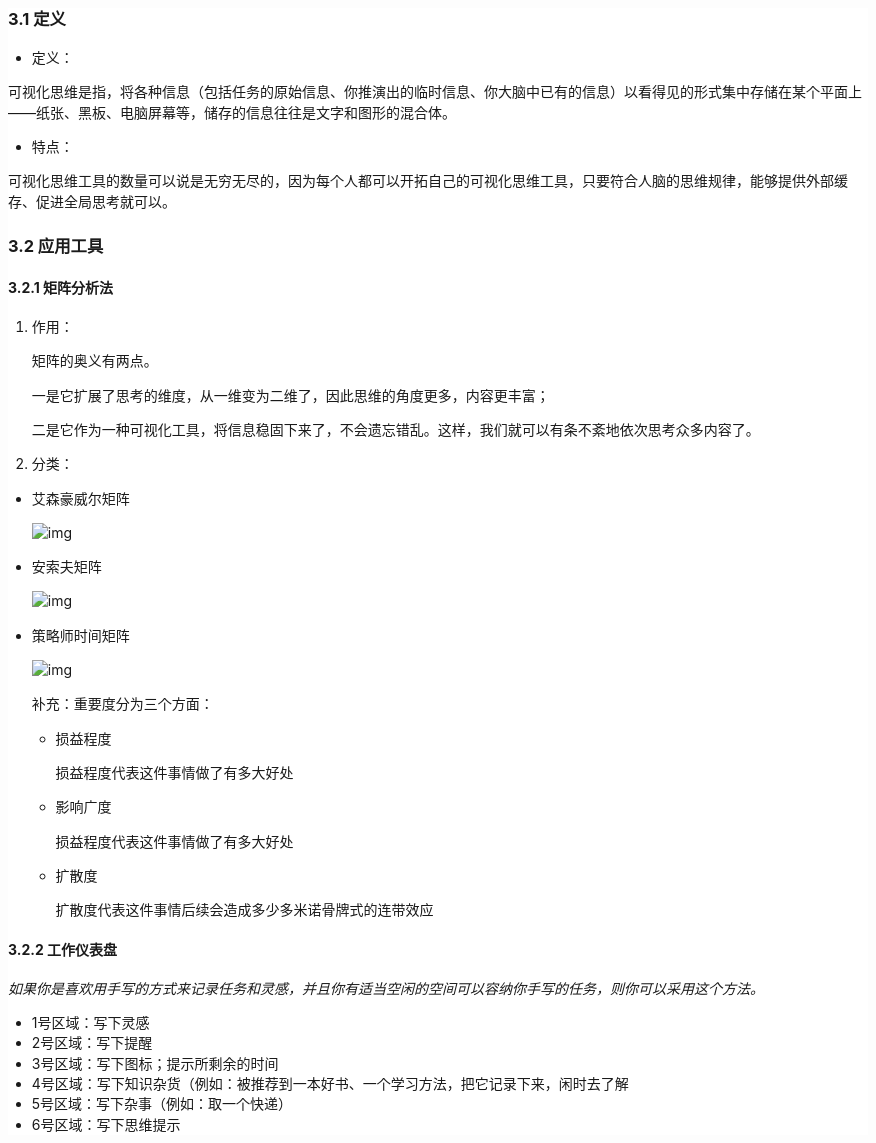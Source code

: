 ### 3.1 定义

- 定义：

可视化思维是指，将各种信息（包括任务的原始信息、你推演出的临时信息、你大脑中已有的信息）以看得见的形式集中存储在某个平面上——纸张、黑板、电脑屏幕等，储存的信息往往是文字和图形的混合体。

- 特点：

可视化思维工具的数量可以说是无穷无尽的，因为每个人都可以开拓自己的可视化思维工具，只要符合人脑的思维规律，能够提供外部缓存、促进全局思考就可以。

### 3.2 应用工具

#### 3.2.1 矩阵分析法

1. 作用：

   矩阵的奥义有两点。

   一是它扩展了思考的维度，从一维变为二维了，因此思维的角度更多，内容更丰富；

   二是它作为一种可视化工具，将信息稳固下来了，不会遗忘错乱。这样，我们就可以有条不紊地依次思考众多内容了。

2. 分类：

- 艾森豪威尔矩阵

  ![img](https://res.weread.qq.com/wrepub/epub_23549116_13)

- 安索夫矩阵

  ![img](https://res.weread.qq.com/wrepub/epub_23549116_14)

- 策略师时间矩阵

  ![img](https://res.weread.qq.com/wrepub/epub_23549116_16)

  补充：重要度分为三个方面：

  - 损益程度

    损益程度代表这件事情做了有多大好处

  - 影响广度

    损益程度代表这件事情做了有多大好处

  - 扩散度

    扩散度代表这件事情后续会造成多少多米诺骨牌式的连带效应

#### 3.2.2 工作仪表盘

*如果你是喜欢用手写的方式来记录任务和灵感，并且你有适当空闲的空间可以容纳你手写的任务，则你可以采用这个方法。*

- 1号区域：写下灵感
- 2号区域：写下提醒
- 3号区域：写下图标；提示所剩余的时间
- 4号区域：写下知识杂货（例如：被推荐到一本好书、一个学习方法，把它记录下来，闲时去了解
- 5号区域：写下杂事（例如：取一个快递）
- 6号区域：写下思维提示
